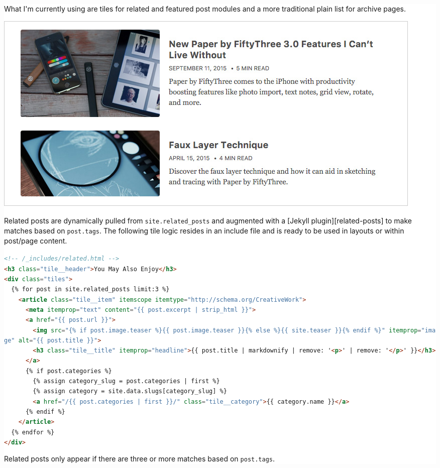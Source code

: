 What I'm currently using are tiles for related and featured post modules and a more traditional plain list for archive pages.

![Archive listing with teaser image, headline, published date, estimated reading time, and excerpt](../../images/mm-archive-listing-example.jpg)

Related posts are dynamically pulled from `site.related_posts` and augmented with a [Jekyll plugin][related-posts] to make matches based on `post.tags`. The following tile logic resides in an include file and is ready to be used in layouts or within post/page content.

```html
<!-- /_includes/related.html -->
<h3 class="tile__header">You May Also Enjoy</h3>
<div class="tiles">
  {% for post in site.related_posts limit:3 %}
    <article class="tile__item" itemscope itemtype="http://schema.org/CreativeWork">
      <meta itemprop="text" content="{{ post.excerpt | strip_html }}">
      <a href="{{ post.url }}">
        <img src="{% if post.image.teaser %}{{ post.image.teaser }}{% else %}{{ site.teaser }}{% endif %}" itemprop="image" alt="{{ post.title }}">
        <h3 class="tile__title" itemprop="headline">{{ post.title | markdownify | remove: '<p>' | remove: '</p>' }}</h3>
      </a>
      {% if post.categories %}
        {% assign category_slug = post.categories | first %}
        {% assign category = site.data.slugs[category_slug] %}
        <a href="/{{ post.categories | first }}/" class="tile__category">{{ category.name }}</a>
      {% endif %}
    </article>
  {% endfor %}
</div>
```

Related posts only appear if there are three or more matches based on `post.tags`.


[^kramdown]: [Kramdown](http://kramdown.gettalong.org/syntax.html) is a Markdown converter that supports features currently unavailable in plain Markdown. Things like automatically generating a table of contents from headlines, special attributes, and more.
[^related-posts]: [**jekyll-tagging-related_posts**][related-posts] - replaces Jekyll's `related_posts` function to use tags to calculate better post relationships.
[^profiler]: The profiler can be enabled with the `--profile` flag (eg. `jekyll build --profile`).
[^less]: Less is a CSS pre-processor, meaning that it extends the CSS language, adding features that allow variables, mixins, functions to make it more maintainable.
[^assets-tag-example]: Output the source of an asset using `asset_source` Jekyll-Assets tag. Example: `{% asset_source critical.css %}`
[^picture-polyfill]: [Picturefill](https://scottjehl.github.io/picturefill/) is responsive images polyfill that enables support for the picture element and associated features in browsers that do not yet support them.
[^data-file]: **Example:** Data file `/_data/foo.yml` is accessible via `site.data.foo`.
[sitemap]: https://github.com/jekyll/jekyll-sitemap
[archives]: https://github.com/jekyll/jekyll-archives
[assets]: https://github.com/jekyll/jekyll-assets
[related-posts]: https://github.com/toshimaru/jekyll-tagging-related_posts
[picture-tag]: https://github.com/robwierzbowski/jekyll-picture-tag
[responsive-image]: https://github.com/wildlyinaccurate/jekyll-responsive-image
[jekyll-srcset]: https://github.com/netlify/jekyll-srcset
[multiple-languages]: https://github.com/screeninteraction/jekyll-multiple-languages-plugin